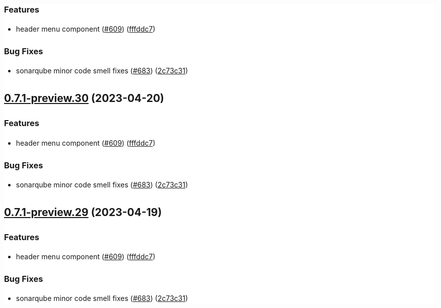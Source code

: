 
### Features

* header menu component ([#609](https://github.com/ciscodesignsystems/magnetic-common-design-system/issues/609)) ([fffddc7](https://github.com/ciscodesignsystems/magnetic-common-design-system/commit/fffddc70324c53e31b90d91bf6e4fb7f46f183cd))


### Bug Fixes

* sonarqube minor code smell fixes ([#683](https://github.com/ciscodesignsystems/magnetic-common-design-system/issues/683)) ([2c73c31](https://github.com/ciscodesignsystems/magnetic-common-design-system/commit/2c73c31921583067879c38eef90a2b00958f1fbc))



## [0.7.1-preview.30](https://github.com/ciscodesignsystems/magnetic-common-design-system/compare/v0.7.0...v0.7.1-preview.30) (2023-04-20)


### Features

* header menu component ([#609](https://github.com/ciscodesignsystems/magnetic-common-design-system/issues/609)) ([fffddc7](https://github.com/ciscodesignsystems/magnetic-common-design-system/commit/fffddc70324c53e31b90d91bf6e4fb7f46f183cd))


### Bug Fixes

* sonarqube minor code smell fixes ([#683](https://github.com/ciscodesignsystems/magnetic-common-design-system/issues/683)) ([2c73c31](https://github.com/ciscodesignsystems/magnetic-common-design-system/commit/2c73c31921583067879c38eef90a2b00958f1fbc))



## [0.7.1-preview.29](https://github.com/ciscodesignsystems/magnetic-common-design-system/compare/v0.7.0...v0.7.1-preview.29) (2023-04-19)


### Features

* header menu component ([#609](https://github.com/ciscodesignsystems/magnetic-common-design-system/issues/609)) ([fffddc7](https://github.com/ciscodesignsystems/magnetic-common-design-system/commit/fffddc70324c53e31b90d91bf6e4fb7f46f183cd))


### Bug Fixes

* sonarqube minor code smell fixes ([#683](https://github.com/ciscodesignsystems/magnetic-common-design-system/issues/683)) ([2c73c31](https://github.com/ciscodesignsystems/magnetic-common-design-system/commit/2c73c31921583067879c38eef90a2b00958f1fbc))


